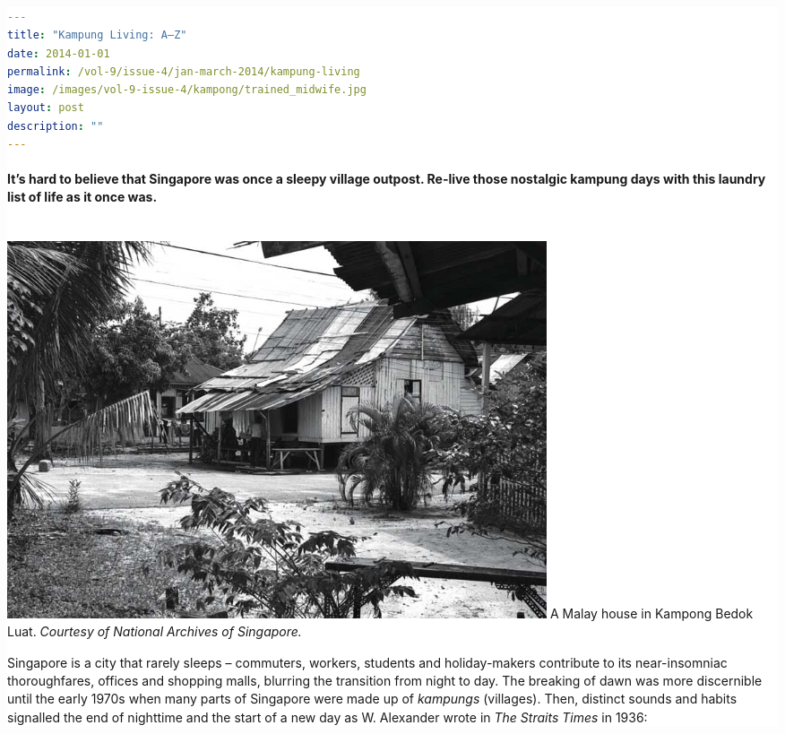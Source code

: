 ```yaml
---
title: "Kampung Living: A–Z"
date: 2014-01-01
permalink: /vol-9/issue-4/jan-march-2014/kampung-living
image: /images/vol-9-issue-4/kampong/trained_midwife.jpg
layout: post
description: ""
---
```

#### It’s hard to believe that Singapore was once a sleepy village outpost. Re-live those nostalgic kampung days with this laundry list of life as it once was.

<div style="background-color: white;">
<br/>
<img src="/images/vol-9-issue-4/kampong/malay_house.jpg" style="width:70%;">
A Malay house in Kampong Bedok Luat. <i>Courtesy of National Archives of Singapore.</i></div>

Singapore is a city that rarely sleeps – commuters, workers, students and holiday-makers contribute to its near-insomniac thoroughfares, offices and shopping malls, blurring the transition from night to day. The breaking of dawn was more discernible until the early 1970s when many parts of Singapore were made up of <i>kampungs</i> (villages). Then, distinct sounds and habits signalled the end of nighttime and the start of a new day as W. Alexander wrote in <i>The Straits Times</i> in 1936:
